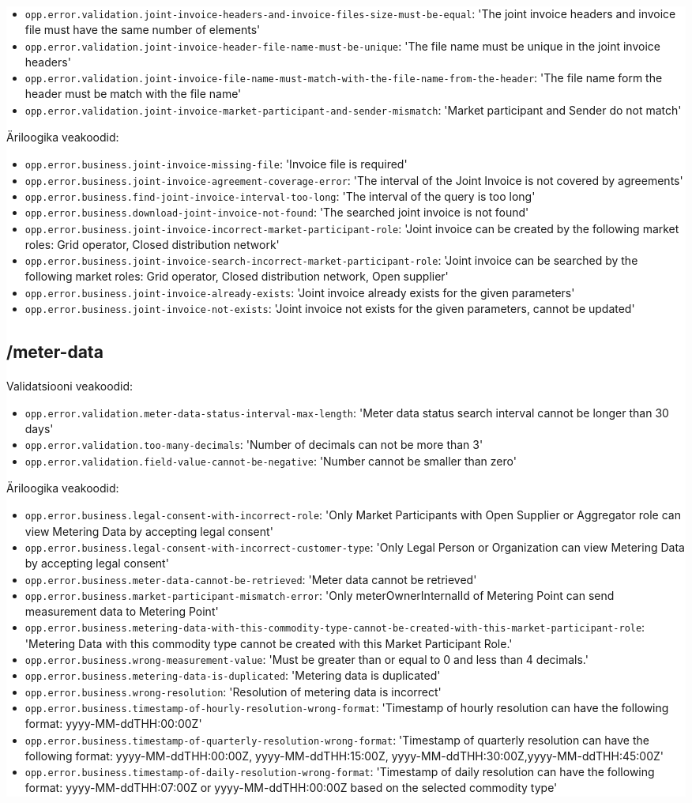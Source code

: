 - `opp.error.validation.joint-invoice-headers-and-invoice-files-size-must-be-equal`: 'The joint invoice headers and invoice file must have the same number of elements'
- `opp.error.validation.joint-invoice-header-file-name-must-be-unique`: 'The file name must be unique in the joint invoice headers'
- `opp.error.validation.joint-invoice-file-name-must-match-with-the-file-name-from-the-header`: 'The file name form the header must be match with the file name'
- `opp.error.validation.joint-invoice-market-participant-and-sender-mismatch`: 'Market participant and Sender do not match'

Äriloogika veakoodid:

- `opp.error.business.joint-invoice-missing-file`: 'Invoice file is required'
- `opp.error.business.joint-invoice-agreement-coverage-error`: 'The interval of the Joint Invoice is not covered by agreements'
- `opp.error.business.find-joint-invoice-interval-too-long`: 'The interval of the query is too long'
- `opp.error.business.download-joint-invoice-not-found`: 'The searched joint invoice is not found'
- `opp.error.business.joint-invoice-incorrect-market-participant-role`: 'Joint invoice can be created by the following market roles: Grid operator, Closed distribution network'
- `opp.error.business.joint-invoice-search-incorrect-market-participant-role`: 'Joint invoice can be searched by the following market roles: Grid operator, Closed distribution network, Open supplier'
- `opp.error.business.joint-invoice-already-exists`: 'Joint invoice already exists for the given parameters'
- `opp.error.business.joint-invoice-not-exists`: 'Joint invoice not exists for the given parameters, cannot be updated'

## /meter-data

Validatsiooni veakoodid:

- `opp.error.validation.meter-data-status-interval-max-length`: 'Meter data status search interval cannot be longer than 30 days'
- `opp.error.validation.too-many-decimals`: 'Number of decimals can not be more than 3'
- `opp.error.validation.field-value-cannot-be-negative`: 'Number cannot be smaller than zero'

Äriloogika veakoodid:

- `opp.error.business.legal-consent-with-incorrect-role`: 'Only Market Participants with Open Supplier or Aggregator role can view Metering Data by accepting legal consent'
- `opp.error.business.legal-consent-with-incorrect-customer-type`: 'Only Legal Person or Organization can view Metering Data by accepting legal consent'
- `opp.error.business.meter-data-cannot-be-retrieved`: 'Meter data cannot be retrieved'
- `opp.error.business.market-participant-mismatch-error`: 'Only meterOwnerInternalId of Metering Point can send measurement data to Metering Point'
- `opp.error.business.metering-data-with-this-commodity-type-cannot-be-created-with-this-market-participant-role`: 'Metering Data with this commodity type cannot be created with this Market Participant Role.'
- `opp.error.business.wrong-measurement-value`: 'Must be greater than or equal to 0 and less than 4 decimals.'
- `opp.error.business.metering-data-is-duplicated`: 'Metering data is duplicated'
- `opp.error.business.wrong-resolution`: 'Resolution of metering data is incorrect'
- `opp.error.business.timestamp-of-hourly-resolution-wrong-format`: 'Timestamp of hourly resolution can have the following format: yyyy-MM-ddTHH:00:00Z'
- `opp.error.business.timestamp-of-quarterly-resolution-wrong-format`: 'Timestamp of quarterly resolution can have the following format: yyyy-MM-ddTHH:00:00Z, yyyy-MM-ddTHH:15:00Z, yyyy-MM-ddTHH:30:00Z,yyyy-MM-ddTHH:45:00Z'
- `opp.error.business.timestamp-of-daily-resolution-wrong-format`: 'Timestamp of daily resolution can have the following format: yyyy-MM-ddTHH:07:00Z or yyyy-MM-ddTHH:00:00Z based on the selected commodity type'
